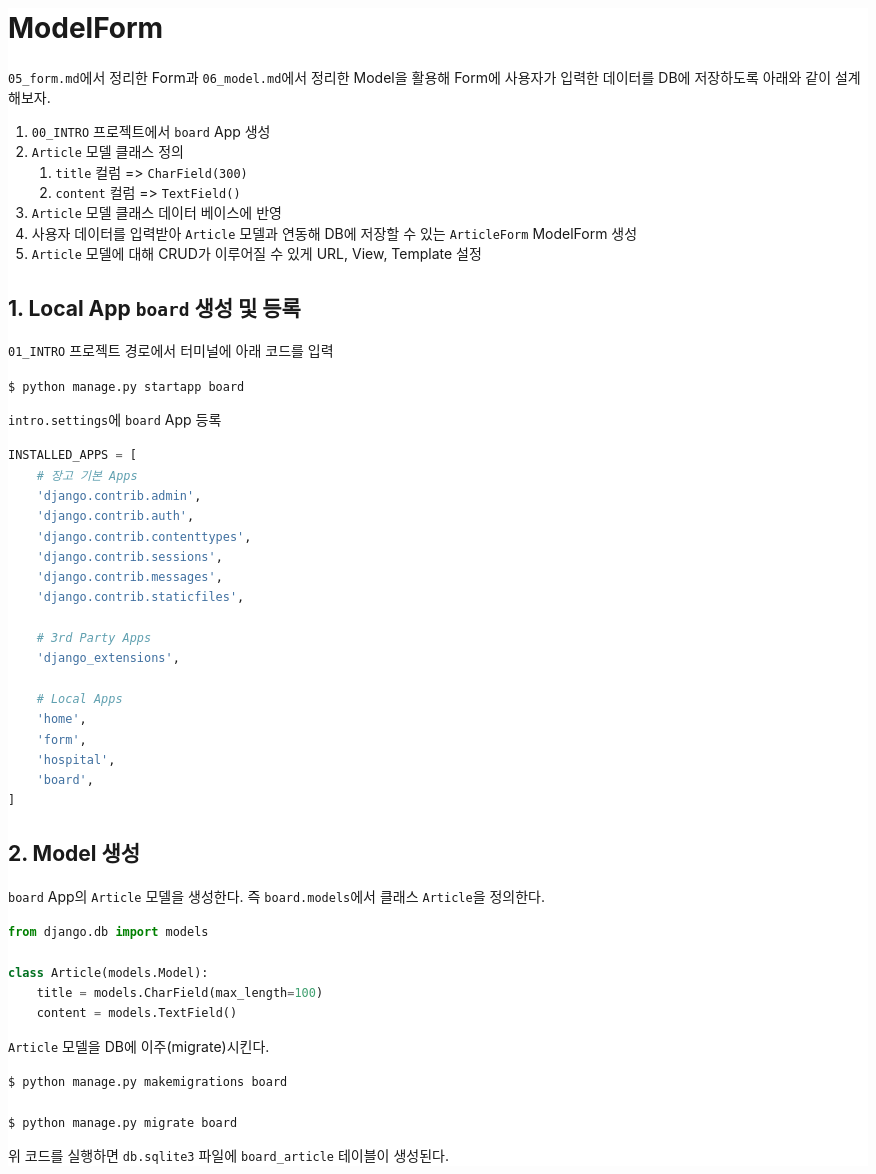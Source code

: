 # ModelForm

`05_form.md`에서 정리한 Form과 `06_model.md`에서 정리한 Model을 활용해 Form에 사용자가 입력한 데이터를 DB에 저장하도록 아래와 같이 설계해보자.

1. `00_INTRO` 프로젝트에서 `board` App 생성
2. `Article` 모델 클래스 정의
   1. `title` 컬럼 => `CharField(300)`
   2. `content` 컬럼 => `TextField()`
3. `Article` 모델 클래스 데이터 베이스에 반영
4. 사용자 데이터를 입력받아 `Article` 모델과 연동해 DB에 저장할 수 있는 `ArticleForm` ModelForm 생성
5. `Article` 모델에 대해 CRUD가 이루어질 수 있게 URL, View, Template 설정

## 1. Local App `board` 생성 및 등록
`01_INTRO` 프로젝트 경로에서 터미널에 아래 코드를 입력
```bash
$ python manage.py startapp board
```

`intro.settings`에 `board` App 등록
```python
INSTALLED_APPS = [
    # 장고 기본 Apps
    'django.contrib.admin',
    'django.contrib.auth',
    'django.contrib.contenttypes',
    'django.contrib.sessions',
    'django.contrib.messages',
    'django.contrib.staticfiles',

    # 3rd Party Apps
    'django_extensions',

    # Local Apps
    'home',
    'form',
    'hospital',
    'board',
]
```

## 2. Model 생성
`board` App의 `Article` 모델을 생성한다. 즉 `board.models`에서 클래스 `Article`을 정의한다.
```python
from django.db import models

class Article(models.Model):
    title = models.CharField(max_length=100)
    content = models.TextField()
```
`Article` 모델을 DB에 이주(migrate)시킨다.
```bash
$ python manage.py makemigrations board

$ python manage.py migrate board
```
위 코드를 실행하면 `db.sqlite3` 파일에 `board_article` 테이블이 생성된다.

